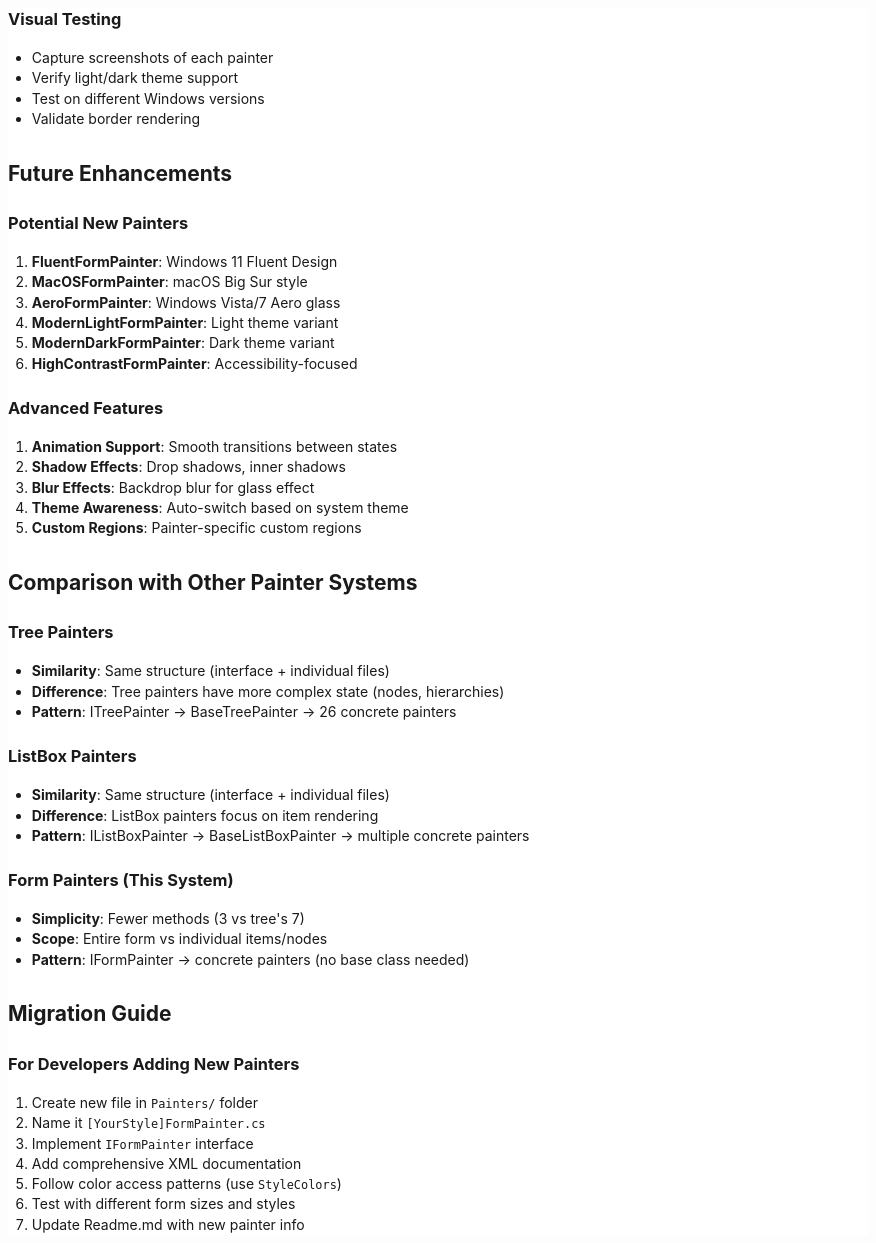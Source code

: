 ### Visual Testing
- Capture screenshots of each painter
- Verify light/dark theme support
- Test on different Windows versions
- Validate border rendering

## Future Enhancements

### Potential New Painters
1. **FluentFormPainter**: Windows 11 Fluent Design
2. **MacOSFormPainter**: macOS Big Sur style
3. **AeroFormPainter**: Windows Vista/7 Aero glass
4. **ModernLightFormPainter**: Light theme variant
5. **ModernDarkFormPainter**: Dark theme variant
6. **HighContrastFormPainter**: Accessibility-focused

### Advanced Features
1. **Animation Support**: Smooth transitions between states
2. **Shadow Effects**: Drop shadows, inner shadows
3. **Blur Effects**: Backdrop blur for glass effect
4. **Theme Awareness**: Auto-switch based on system theme
5. **Custom Regions**: Painter-specific custom regions

## Comparison with Other Painter Systems

### Tree Painters
- **Similarity**: Same structure (interface + individual files)
- **Difference**: Tree painters have more complex state (nodes, hierarchies)
- **Pattern**: ITreePainter → BaseTreePainter → 26 concrete painters

### ListBox Painters
- **Similarity**: Same structure (interface + individual files)
- **Difference**: ListBox painters focus on item rendering
- **Pattern**: IListBoxPainter → BaseListBoxPainter → multiple concrete painters

### Form Painters (This System)
- **Simplicity**: Fewer methods (3 vs tree's 7)
- **Scope**: Entire form vs individual items/nodes
- **Pattern**: IFormPainter → concrete painters (no base class needed)

## Migration Guide

### For Developers Adding New Painters

1. Create new file in `Painters/` folder
2. Name it `[YourStyle]FormPainter.cs`
3. Implement `IFormPainter` interface
4. Add comprehensive XML documentation
5. Follow color access patterns (use `StyleColors`)
6. Test with different form sizes and styles
7. Update Readme.md with new painter info
